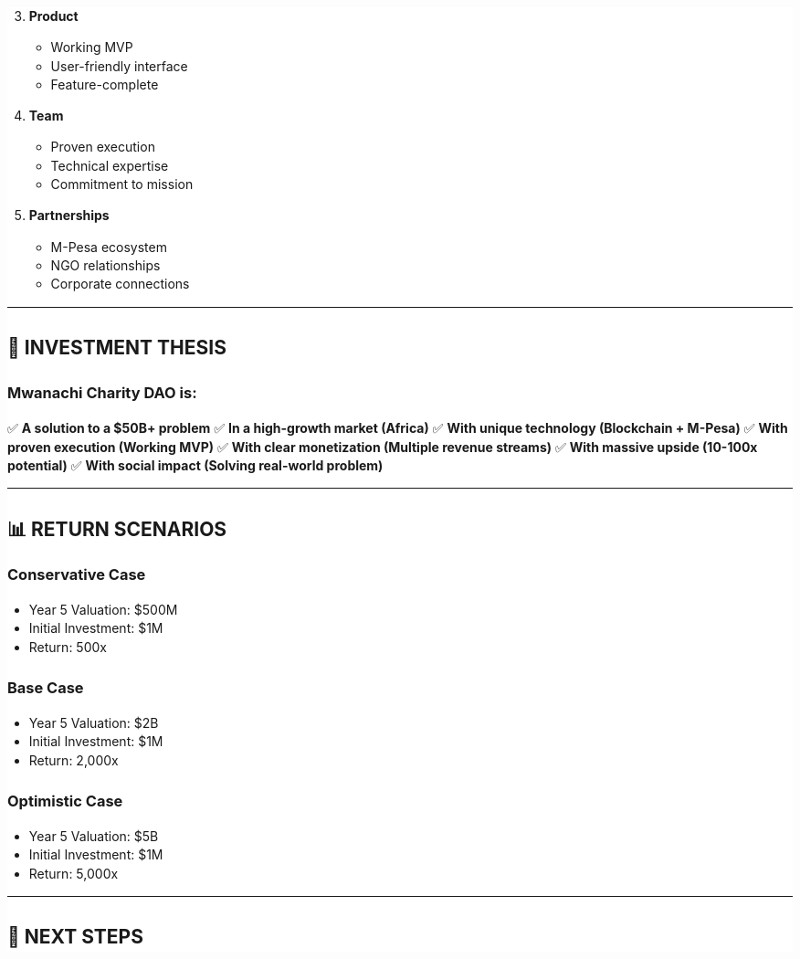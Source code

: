 3. **Product**
   - Working MVP
   - User-friendly interface
   - Feature-complete

4. **Team**
   - Proven execution
   - Technical expertise
   - Commitment to mission

5. **Partnerships**
   - M-Pesa ecosystem
   - NGO relationships
   - Corporate connections

---

## 🎉 **INVESTMENT THESIS**

### **Mwanachi Charity DAO is:**

✅ **A solution to a $50B+ problem**
✅ **In a high-growth market (Africa)**
✅ **With unique technology (Blockchain + M-Pesa)**
✅ **With proven execution (Working MVP)**
✅ **With clear monetization (Multiple revenue streams)**
✅ **With massive upside (10-100x potential)**
✅ **With social impact (Solving real-world problem)**

---

## 📊 **RETURN SCENARIOS**

### **Conservative Case**
- Year 5 Valuation: $500M
- Initial Investment: $1M
- Return: 500x

### **Base Case**
- Year 5 Valuation: $2B
- Initial Investment: $1M
- Return: 2,000x

### **Optimistic Case**
- Year 5 Valuation: $5B
- Initial Investment: $1M
- Return: 5,000x

---

## 🚀 **NEXT STEPS**
